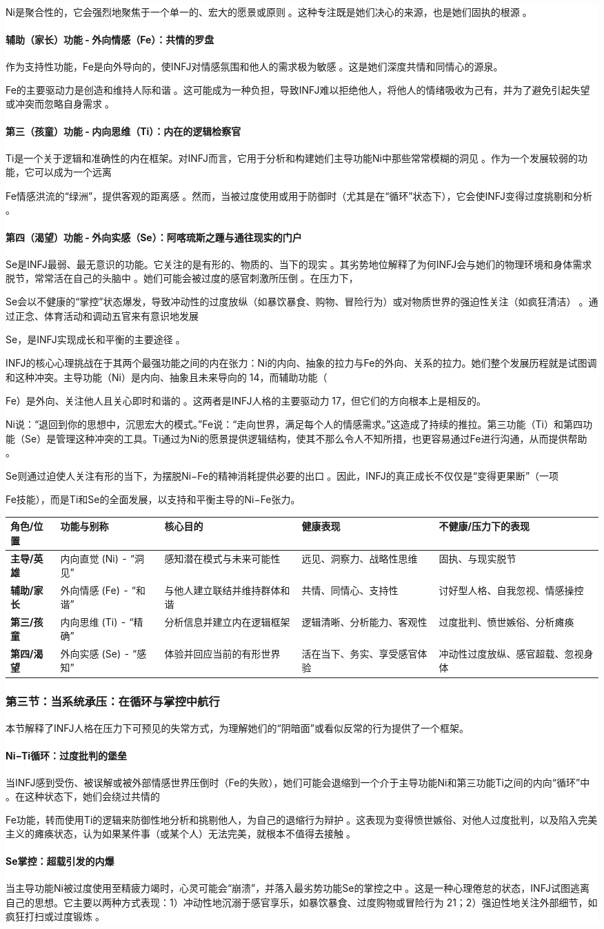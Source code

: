 Ni是聚合性的，它会强烈地聚焦于一个单一的、宏大的愿景或原则 。这种专注既是她们决心的来源，也是她们固执的根源 。

#### **辅助（家长）功能 \- 外向情感（Fe）：共情的罗盘**

作为支持性功能，Fe是向外导向的，使INFJ对情感氛围和他人的需求极为敏感 。这是她们深度共情和同情心的源泉。

Fe的主要驱动力是创造和维持人际和谐 。这可能成为一种负担，导致INFJ难以拒绝他人，将他人的情绪吸收为己有，并为了避免引起失望或冲突而忽略自身需求 。

#### **第三（孩童）功能 \- 内向思维（Ti）：内在的逻辑检察官**

Ti是一个关于逻辑和准确性的内在框架。对INFJ而言，它用于分析和构建她们主导功能Ni中那些常常模糊的洞见 。作为一个发展较弱的功能，它可以成为一个远离

Fe情感洪流的“绿洲”，提供客观的距离感 。然而，当被过度使用或用于防御时（尤其是在“循环”状态下），它会使INFJ变得过度挑剔和分析 。

#### **第四（渴望）功能 \- 外向实感（Se）：阿喀琉斯之踵与通往现实的门户**

Se是INFJ最弱、最无意识的功能。它关注的是有形的、物质的、当下的现实 。其劣势地位解释了为何INFJ会与她们的物理环境和身体需求脱节，常常活在自己的头脑中 。她们可能会被过度的感官刺激所压倒 。在压力下，

Se会以不健康的“掌控”状态爆发，导致冲动性的过度放纵（如暴饮暴食、购物、冒险行为）或对物质世界的强迫性关注（如疯狂清洁） 。通过正念、体育活动和调动五官来有意识地发展

Se，是INFJ实现成长和平衡的主要途径 。

INFJ的核心心理挑战在于其两个最强功能之间的内在张力：Ni的内向、抽象的拉力与Fe的外向、关系的拉力。她们整个发展历程就是试图调和这种冲突。主导功能（Ni）是内向、抽象且未来导向的 14，而辅助功能（

Fe）是外向、关注他人且关心即时和谐的 。这两者是INFJ人格的主要驱动力 17，但它们的方向根本上是相反的。

Ni说：“退回到你的思想中，沉思宏大的模式。”Fe说：“走向世界，满足每个人的情感需求。”这造成了持续的推拉。第三功能（Ti）和第四功能（Se）是管理这种冲突的工具。Ti通过为Ni的愿景提供逻辑结构，使其不那么令人不知所措，也更容易通过Fe进行沟通，从而提供帮助 。

Se则通过迫使人关注有形的当下，为摆脱Ni−Fe的精神消耗提供必要的出口 。因此，INFJ的真正成长不仅仅是“变得更果断”（一项

Fe技能），而是Ti和Se的全面发展，以支持和平衡主导的Ni−Fe张力。

| 角色/位置 | 功能与别称 | 核心目的 | 健康表现 | 不健康/压力下的表现 |
| :---- | :---- | :---- | :---- | :---- |
| **主导/英雄** | 内向直觉 (Ni) \- “洞见” | 感知潜在模式与未来可能性 | 远见、洞察力、战略性思维 | 固执、与现实脱节 |
| **辅助/家长** | 外向情感 (Fe) \- “和谐” | 与他人建立联结并维持群体和谐 | 共情、同情心、支持性 | 讨好型人格、自我忽视、情感操控 |
| **第三/孩童** | 内向思维 (Ti) \- “精确” | 分析信息并建立内在逻辑框架 | 逻辑清晰、分析能力、客观性 | 过度批判、愤世嫉俗、分析瘫痪 |
| **第四/渴望** | 外向实感 (Se) \- “感知” | 体验并回应当前的有形世界 | 活在当下、务实、享受感官体验 | 冲动性过度放纵、感官超载、忽视身体 |

### **第三节：当系统承压：在循环与掌控中航行**

本节解释了INFJ人格在压力下可预见的失常方式，为理解她们的“阴暗面”或看似反常的行为提供了一个框架。

#### **Ni−Ti循环：过度批判的堡垒**

当INFJ感到受伤、被误解或被外部情感世界压倒时（Fe的失败），她们可能会退缩到一个介于主导功能Ni和第三功能Ti之间的内向“循环”中 。在这种状态下，她们会绕过共情的

Fe功能，转而使用Ti的逻辑来防御性地分析和挑剔他人，为自己的退缩行为辩护 。这表现为变得愤世嫉俗、对他人过度批判，以及陷入完美主义的瘫痪状态，认为如果某件事（或某个人）无法完美，就根本不值得去接触 。

#### **Se掌控：超载引发的内爆**

当主导功能Ni被过度使用至精疲力竭时，心灵可能会“崩溃”，并落入最劣势功能Se的掌控之中 。这是一种心理倦怠的状态，INFJ试图逃离自己的思想。它主要以两种方式表现：1）冲动性地沉溺于感官享乐，如暴饮暴食、过度购物或冒险行为 21；2）强迫性地关注外部细节，如疯狂打扫或过度锻炼 。

